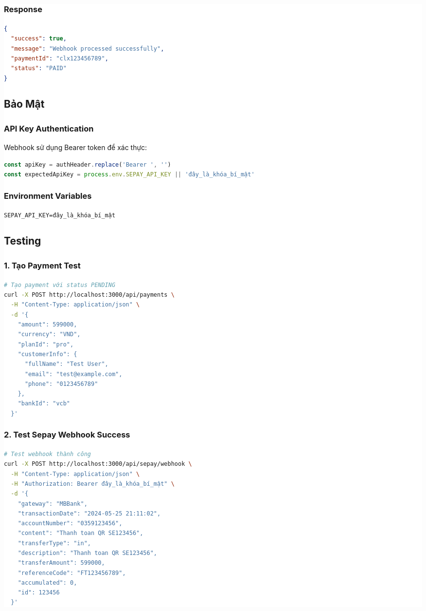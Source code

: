 ### Response
```json
{
  "success": true,
  "message": "Webhook processed successfully",
  "paymentId": "clx123456789",
  "status": "PAID"
}
```

## Bảo Mật

### API Key Authentication
Webhook sử dụng Bearer token để xác thực:

```javascript
const apiKey = authHeader.replace('Bearer ', '')
const expectedApiKey = process.env.SEPAY_API_KEY || 'đây_là_khóa_bí_mật'
```

### Environment Variables
```env
SEPAY_API_KEY=đây_là_khóa_bí_mật
```

## Testing

### 1. Tạo Payment Test
```bash
# Tạo payment với status PENDING
curl -X POST http://localhost:3000/api/payments \
  -H "Content-Type: application/json" \
  -d '{
    "amount": 599000,
    "currency": "VND",
    "planId": "pro",
    "customerInfo": {
      "fullName": "Test User",
      "email": "test@example.com",
      "phone": "0123456789"
    },
    "bankId": "vcb"
  }'
```

### 2. Test Sepay Webhook Success
```bash
# Test webhook thành công
curl -X POST http://localhost:3000/api/sepay/webhook \
  -H "Content-Type: application/json" \
  -H "Authorization: Bearer đây_là_khóa_bí_mật" \
  -d '{
    "gateway": "MBBank",
    "transactionDate": "2024-05-25 21:11:02",
    "accountNumber": "0359123456",
    "content": "Thanh toan QR SE123456",
    "transferType": "in",
    "description": "Thanh toan QR SE123456",
    "transferAmount": 599000,
    "referenceCode": "FT123456789",
    "accumulated": 0,
    "id": 123456
  }'
```
